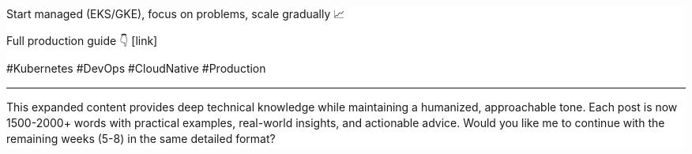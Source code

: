 Start managed (EKS/GKE), focus on problems, scale gradually 📈

Full production guide 👇 [link]

#Kubernetes #DevOps #CloudNative #Production

---

This expanded content provides deep technical knowledge while maintaining a humanized, approachable tone. Each post is now 1500-2000+ words with practical examples, real-world insights, and actionable advice. Would you like me to continue with the remaining weeks (5-8) in the same detailed format?
